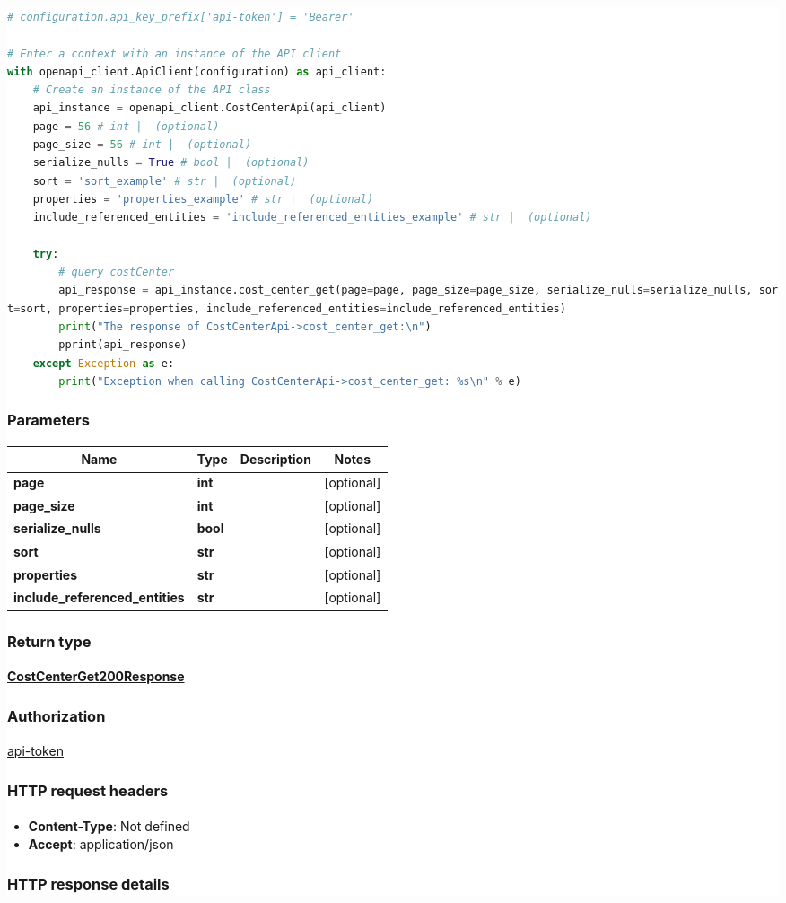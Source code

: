 ```python
# configuration.api_key_prefix['api-token'] = 'Bearer'

# Enter a context with an instance of the API client
with openapi_client.ApiClient(configuration) as api_client:
    # Create an instance of the API class
    api_instance = openapi_client.CostCenterApi(api_client)
    page = 56 # int |  (optional)
    page_size = 56 # int |  (optional)
    serialize_nulls = True # bool |  (optional)
    sort = 'sort_example' # str |  (optional)
    properties = 'properties_example' # str |  (optional)
    include_referenced_entities = 'include_referenced_entities_example' # str |  (optional)

    try:
        # query costCenter
        api_response = api_instance.cost_center_get(page=page, page_size=page_size, serialize_nulls=serialize_nulls, sort=sort, properties=properties, include_referenced_entities=include_referenced_entities)
        print("The response of CostCenterApi->cost_center_get:\n")
        pprint(api_response)
    except Exception as e:
        print("Exception when calling CostCenterApi->cost_center_get: %s\n" % e)
```



### Parameters


Name | Type | Description  | Notes
------------- | ------------- | ------------- | -------------
 **page** | **int**|  | [optional] 
 **page_size** | **int**|  | [optional] 
 **serialize_nulls** | **bool**|  | [optional] 
 **sort** | **str**|  | [optional] 
 **properties** | **str**|  | [optional] 
 **include_referenced_entities** | **str**|  | [optional] 

### Return type

[**CostCenterGet200Response**](CostCenterGet200Response.md)

### Authorization

[api-token](../README.md#api-token)

### HTTP request headers

 - **Content-Type**: Not defined
 - **Accept**: application/json

### HTTP response details
